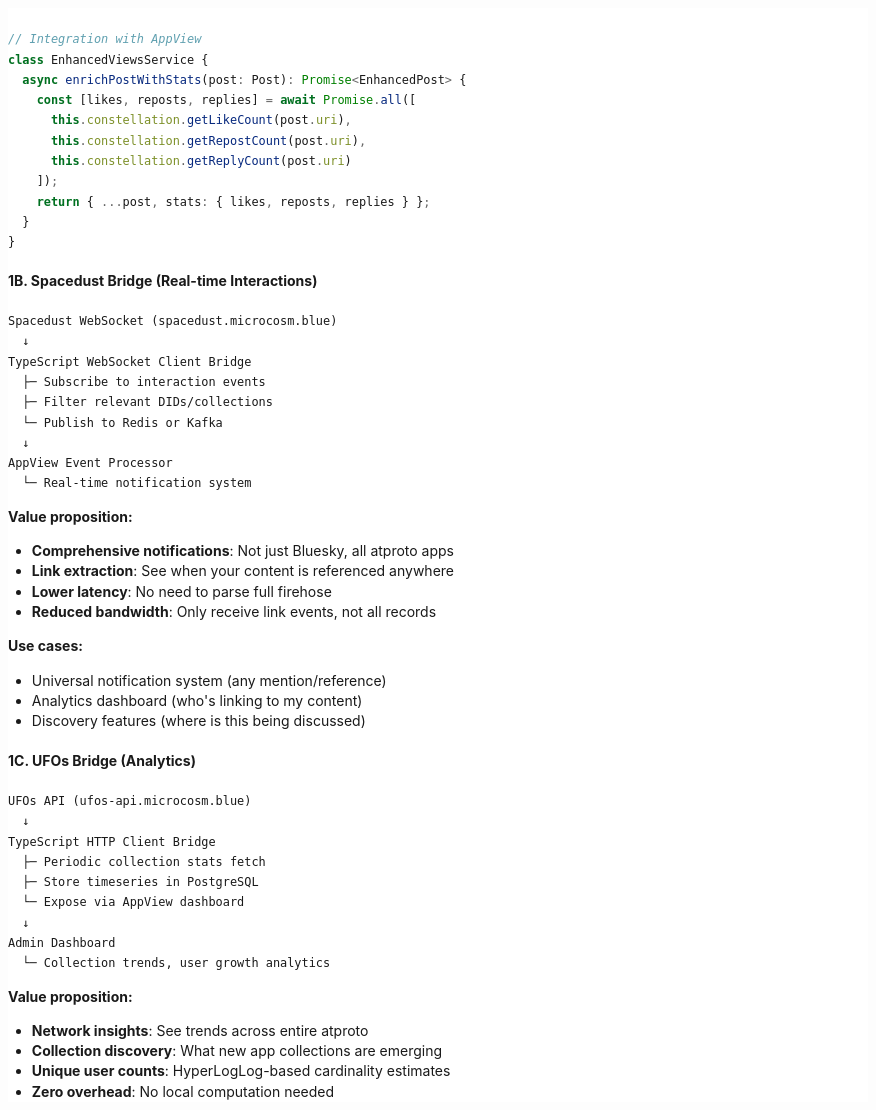 ```typescript

// Integration with AppView
class EnhancedViewsService {
  async enrichPostWithStats(post: Post): Promise<EnhancedPost> {
    const [likes, reposts, replies] = await Promise.all([
      this.constellation.getLikeCount(post.uri),
      this.constellation.getRepostCount(post.uri),
      this.constellation.getReplyCount(post.uri)
    ]);
    return { ...post, stats: { likes, reposts, replies } };
  }
}
```

#### 1B. Spacedust Bridge (Real-time Interactions)

```
Spacedust WebSocket (spacedust.microcosm.blue)
  ↓
TypeScript WebSocket Client Bridge
  ├─ Subscribe to interaction events
  ├─ Filter relevant DIDs/collections
  └─ Publish to Redis or Kafka
  ↓
AppView Event Processor
  └─ Real-time notification system
```

**Value proposition:**
- **Comprehensive notifications**: Not just Bluesky, all atproto apps
- **Link extraction**: See when your content is referenced anywhere
- **Lower latency**: No need to parse full firehose
- **Reduced bandwidth**: Only receive link events, not all records

**Use cases:**
- Universal notification system (any mention/reference)
- Analytics dashboard (who's linking to my content)
- Discovery features (where is this being discussed)

#### 1C. UFOs Bridge (Analytics)

```
UFOs API (ufos-api.microcosm.blue)
  ↓
TypeScript HTTP Client Bridge
  ├─ Periodic collection stats fetch
  ├─ Store timeseries in PostgreSQL
  └─ Expose via AppView dashboard
  ↓
Admin Dashboard
  └─ Collection trends, user growth analytics
```

**Value proposition:**
- **Network insights**: See trends across entire atproto
- **Collection discovery**: What new app collections are emerging
- **Unique user counts**: HyperLogLog-based cardinality estimates
- **Zero overhead**: No local computation needed
